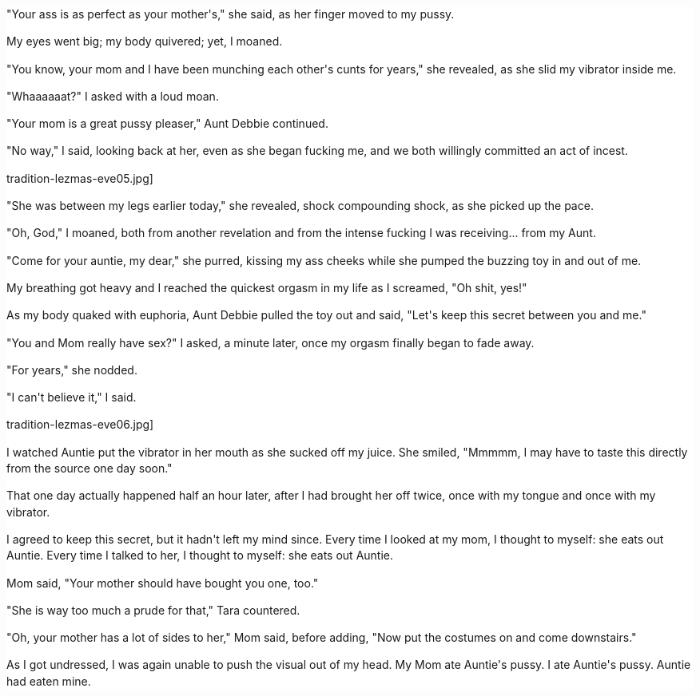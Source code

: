  "Your ass is as perfect as your mother's," she said, as her finger moved to my pussy. 

 My eyes went big; my body quivered; yet, I moaned. 

 "You know, your mom and I have been munching each other's cunts for years," she revealed, as she slid my vibrator inside me. 

 "Whaaaaaat?" I asked with a loud moan. 

 "Your mom is a great pussy pleaser," Aunt Debbie continued. 

 "No way," I said, looking back at her, even as she began fucking me, and we both willingly committed an act of incest. 

 

 tradition-lezmas-eve05.jpg] 

 "She was between my legs earlier today," she revealed, shock compounding shock, as she picked up the pace. 

 "Oh, God," I moaned, both from another revelation and from the intense fucking I was receiving... from my Aunt. 

 "Come for your auntie, my dear," she purred, kissing my ass cheeks while she pumped the buzzing toy in and out of me. 

 My breathing got heavy and I reached the quickest orgasm in my life as I screamed, "Oh shit, yes!" 

 As my body quaked with euphoria, Aunt Debbie pulled the toy out and said, "Let's keep this secret between you and me." 

 "You and Mom really have sex?" I asked, a minute later, once my orgasm finally began to fade away. 

 "For years," she nodded. 

 "I can't believe it," I said. 

 

 tradition-lezmas-eve06.jpg] 

 I watched Auntie put the vibrator in her mouth as she sucked off my juice. She smiled, "Mmmmm, I may have to taste this directly from the source one day soon." 

 That one day actually happened half an hour later, after I had brought her off twice, once with my tongue and once with my vibrator. 

 I agreed to keep this secret, but it hadn't left my mind since. Every time I looked at my mom, I thought to myself: she eats out Auntie. Every time I talked to her, I thought to myself: she eats out Auntie. 

 Mom said, "Your mother should have bought you one, too." 

 "She is way too much a prude for that," Tara countered. 

 "Oh, your mother has a lot of sides to her," Mom said, before adding, "Now put the costumes on and come downstairs." 

 As I got undressed, I was again unable to push the visual out of my head. My Mom ate Auntie's pussy. I ate Auntie's pussy. Auntie had eaten mine. 

 
